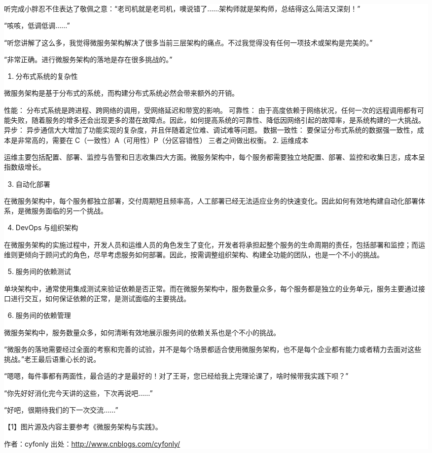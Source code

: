 听完成小胖忍不住表达了敬佩之意：“老司机就是老司机，噢说错了……架构师就是架构师，总结得这么简洁又深刻！”

“咳咳，低调低调……”

“听您讲解了这么多，我觉得微服务架构解决了很多当前三层架构的痛点。不过我觉得没有任何一项技术或架构是完美的。”

“非常正确。进行微服务架构的落地是存在很多挑战的。” 
1. 分布式系统的复杂性

微服务架构是基于分布式的系统，而构建分布式系统必然会带来额外的开销。

性能： 分布式系统是跨进程、跨网络的调用，受网络延迟和带宽的影响。
可靠性： 由于高度依赖于网络状况，任何一次的远程调用都有可能失败，随着服务的增多还会出现更多的潜在故障点。因此，如何提高系统的可靠性、降低因网络引起的故障率，是系统构建的一大挑战。
异步： 异步通信大大增加了功能实现的复杂度，并且伴随着定位难、调试难等问题。
数据一致性： 要保证分布式系统的数据强一致性，成本是非常高的，需要在 C（一致性）A（可用性）P（分区容错性） 三者之间做出权衡。
2. 运维成本

运维主要包括配置、部署、监控与告警和日志收集四大方面。微服务架构中，每个服务都需要独立地配置、部署、监控和收集日志，成本呈指数级增长。

3. 自动化部署

在微服务架构中，每个服务都独立部署，交付周期短且频率高，人工部署已经无法适应业务的快速变化。因此如何有效地构建自动化部署体系，是微服务面临的另一个挑战。

4. DevOps 与组织架构

在微服务架构的实施过程中，开发人员和运维人员的角色发生了变化，开发者将承担起整个服务的生命周期的责任，包括部署和监控；而运维则更倾向于顾问式的角色，尽早考虑服务如何部署。因此，按需调整组织架构、构建全功能的团队，也是一个不小的挑战。

5. 服务间的依赖测试

单块架构中，通常使用集成测试来验证依赖是否正常。而在微服务架构中，服务数量众多，每个服务都是独立的业务单元，服务主要通过接口进行交互，如何保证依赖的正常，是测试面临的主要挑战。

6. 服务间的依赖管理

微服务架构中，服务数量众多，如何清晰有效地展示服务间的依赖关系也是个不小的挑战。

“微服务的落地需要经过全面的考察和完善的试验，并不是每个场景都适合使用微服务架构，也不是每个企业都有能力或者精力去面对这些挑战。”老王最后语重心长的说。

“嗯嗯，每件事都有两面性，最合适的才是最好的！对了王哥，您已经给我上完理论课了，啥时候带我实践下呗？”

“你先好好消化完今天讲的这些，下次再说吧……”

“好吧，很期待我们的下一次交流……”

 

 

【1】图片源及内容主要参考《微服务架构与实践》。

作者：cyfonly
出处：http://www.cnblogs.com/cyfonly/